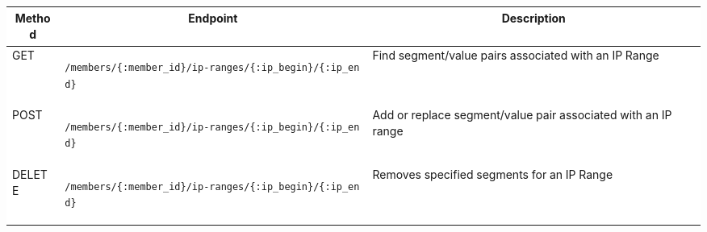 
<table
id="real_time_signals_service_api_reference__table-593773e8-7768-4638-b4c8-8f0773960fd9"
class="table">
<thead class="thead">
<tr class="header row">
<th
id="real_time_signals_service_api_reference__table-593773e8-7768-4638-b4c8-8f0773960fd9__entry__1"
class="entry"><strong>Method</strong></th>
<th
id="real_time_signals_service_api_reference__table-593773e8-7768-4638-b4c8-8f0773960fd9__entry__2"
class="entry"><strong>Endpoint</strong></th>
<th
id="real_time_signals_service_api_reference__table-593773e8-7768-4638-b4c8-8f0773960fd9__entry__3"
class="entry"><strong>Description</strong></th>
</tr>
</thead>
<tbody class="tbody">
<tr class="odd row">
<td class="entry"
headers="real_time_signals_service_api_reference__table-593773e8-7768-4638-b4c8-8f0773960fd9__entry__1">GET</td>
<td class="entry"
headers="real_time_signals_service_api_reference__table-593773e8-7768-4638-b4c8-8f0773960fd9__entry__2"><pre
id="real_time_signals_service_api_reference__codeblock-1df54062-e9c3-41eb-b124-a9c2fc9071b1"
class="pre codeblock"><code>/members/{:member_id}/ip-ranges/{:ip_begin}/{:ip_end}</code></pre></td>
<td class="entry"
headers="real_time_signals_service_api_reference__table-593773e8-7768-4638-b4c8-8f0773960fd9__entry__3">Find
segment/value pairs associated with an IP Range</td>
</tr>
<tr class="even row">
<td class="entry"
headers="real_time_signals_service_api_reference__table-593773e8-7768-4638-b4c8-8f0773960fd9__entry__1">POST</td>
<td class="entry"
headers="real_time_signals_service_api_reference__table-593773e8-7768-4638-b4c8-8f0773960fd9__entry__2"><pre
id="real_time_signals_service_api_reference__codeblock-e96155fb-1274-44cf-b28d-0bc57015ea10"
class="pre codeblock"><code>/members/{:member_id}/ip-ranges/{:ip_begin}/{:ip_end}</code></pre></td>
<td class="entry"
headers="real_time_signals_service_api_reference__table-593773e8-7768-4638-b4c8-8f0773960fd9__entry__3">Add
or replace segment/value pair associated with an IP range</td>
</tr>
<tr class="odd row">
<td class="entry"
headers="real_time_signals_service_api_reference__table-593773e8-7768-4638-b4c8-8f0773960fd9__entry__1">DELETE</td>
<td class="entry"
headers="real_time_signals_service_api_reference__table-593773e8-7768-4638-b4c8-8f0773960fd9__entry__2"><pre
id="real_time_signals_service_api_reference__codeblock-bcff3653-3e2e-41db-87eb-d7119ac9e503"
class="pre codeblock"><code>/members/{:member_id}/ip-ranges/{:ip_begin}/{:ip_end}</code></pre></td>
<td class="entry"
headers="real_time_signals_service_api_reference__table-593773e8-7768-4638-b4c8-8f0773960fd9__entry__3">Removes
specified segments for an IP Range</td>
</tr>
</tbody>
</table>
